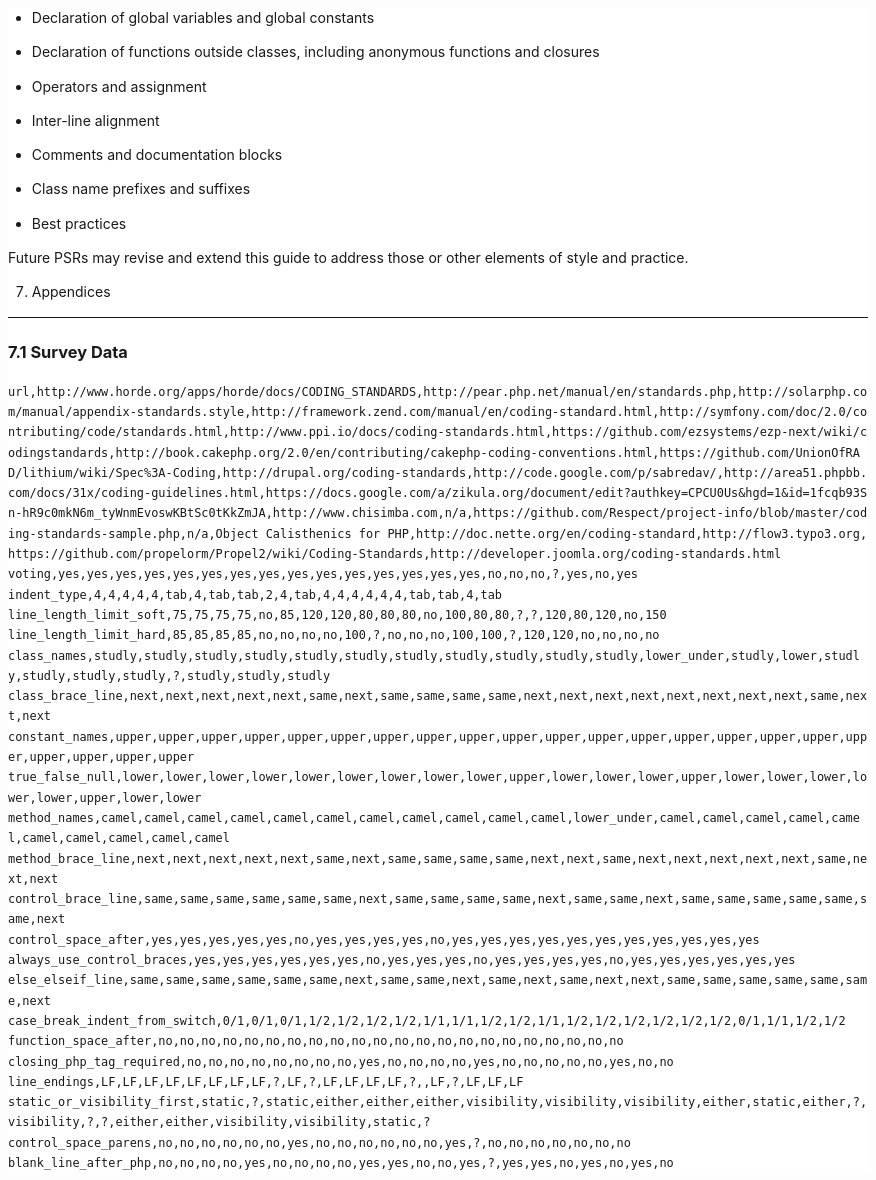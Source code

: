 - Declaration of global variables and global constants

- Declaration of functions outside classes, including anonymous functions
  and closures

- Operators and assignment

- Inter-line alignment

- Comments and documentation blocks

- Class name prefixes and suffixes

- Best practices

Future PSRs may revise and extend this guide to address those or other
elements of style and practice.


7. Appendices
-------------

### 7.1 Survey Data

    url,http://www.horde.org/apps/horde/docs/CODING_STANDARDS,http://pear.php.net/manual/en/standards.php,http://solarphp.com/manual/appendix-standards.style,http://framework.zend.com/manual/en/coding-standard.html,http://symfony.com/doc/2.0/contributing/code/standards.html,http://www.ppi.io/docs/coding-standards.html,https://github.com/ezsystems/ezp-next/wiki/codingstandards,http://book.cakephp.org/2.0/en/contributing/cakephp-coding-conventions.html,https://github.com/UnionOfRAD/lithium/wiki/Spec%3A-Coding,http://drupal.org/coding-standards,http://code.google.com/p/sabredav/,http://area51.phpbb.com/docs/31x/coding-guidelines.html,https://docs.google.com/a/zikula.org/document/edit?authkey=CPCU0Us&hgd=1&id=1fcqb93Sn-hR9c0mkN6m_tyWnmEvoswKBtSc0tKkZmJA,http://www.chisimba.com,n/a,https://github.com/Respect/project-info/blob/master/coding-standards-sample.php,n/a,Object Calisthenics for PHP,http://doc.nette.org/en/coding-standard,http://flow3.typo3.org,https://github.com/propelorm/Propel2/wiki/Coding-Standards,http://developer.joomla.org/coding-standards.html
    voting,yes,yes,yes,yes,yes,yes,yes,yes,yes,yes,yes,yes,yes,yes,yes,no,no,no,?,yes,no,yes
    indent_type,4,4,4,4,4,tab,4,tab,tab,2,4,tab,4,4,4,4,4,4,tab,tab,4,tab
    line_length_limit_soft,75,75,75,75,no,85,120,120,80,80,80,no,100,80,80,?,?,120,80,120,no,150
    line_length_limit_hard,85,85,85,85,no,no,no,no,100,?,no,no,no,100,100,?,120,120,no,no,no,no
    class_names,studly,studly,studly,studly,studly,studly,studly,studly,studly,studly,studly,lower_under,studly,lower,studly,studly,studly,studly,?,studly,studly,studly
    class_brace_line,next,next,next,next,next,same,next,same,same,same,same,next,next,next,next,next,next,next,next,same,next,next
    constant_names,upper,upper,upper,upper,upper,upper,upper,upper,upper,upper,upper,upper,upper,upper,upper,upper,upper,upper,upper,upper,upper,upper
    true_false_null,lower,lower,lower,lower,lower,lower,lower,lower,lower,upper,lower,lower,lower,upper,lower,lower,lower,lower,lower,upper,lower,lower
    method_names,camel,camel,camel,camel,camel,camel,camel,camel,camel,camel,camel,lower_under,camel,camel,camel,camel,camel,camel,camel,camel,camel,camel
    method_brace_line,next,next,next,next,next,same,next,same,same,same,same,next,next,same,next,next,next,next,next,same,next,next
    control_brace_line,same,same,same,same,same,same,next,same,same,same,same,next,same,same,next,same,same,same,same,same,same,next
    control_space_after,yes,yes,yes,yes,yes,no,yes,yes,yes,yes,no,yes,yes,yes,yes,yes,yes,yes,yes,yes,yes,yes
    always_use_control_braces,yes,yes,yes,yes,yes,yes,no,yes,yes,yes,no,yes,yes,yes,yes,no,yes,yes,yes,yes,yes,yes
    else_elseif_line,same,same,same,same,same,same,next,same,same,next,same,next,same,next,next,same,same,same,same,same,same,next
    case_break_indent_from_switch,0/1,0/1,0/1,1/2,1/2,1/2,1/2,1/1,1/1,1/2,1/2,1/1,1/2,1/2,1/2,1/2,1/2,1/2,0/1,1/1,1/2,1/2
    function_space_after,no,no,no,no,no,no,no,no,no,no,no,no,no,no,no,no,no,no,no,no,no,no
    closing_php_tag_required,no,no,no,no,no,no,no,no,yes,no,no,no,no,yes,no,no,no,no,no,yes,no,no
    line_endings,LF,LF,LF,LF,LF,LF,LF,LF,?,LF,?,LF,LF,LF,LF,?,,LF,?,LF,LF,LF
    static_or_visibility_first,static,?,static,either,either,either,visibility,visibility,visibility,either,static,either,?,visibility,?,?,either,either,visibility,visibility,static,?
    control_space_parens,no,no,no,no,no,no,yes,no,no,no,no,no,no,yes,?,no,no,no,no,no,no,no
    blank_line_after_php,no,no,no,no,yes,no,no,no,no,yes,yes,no,no,yes,?,yes,yes,no,yes,no,yes,no